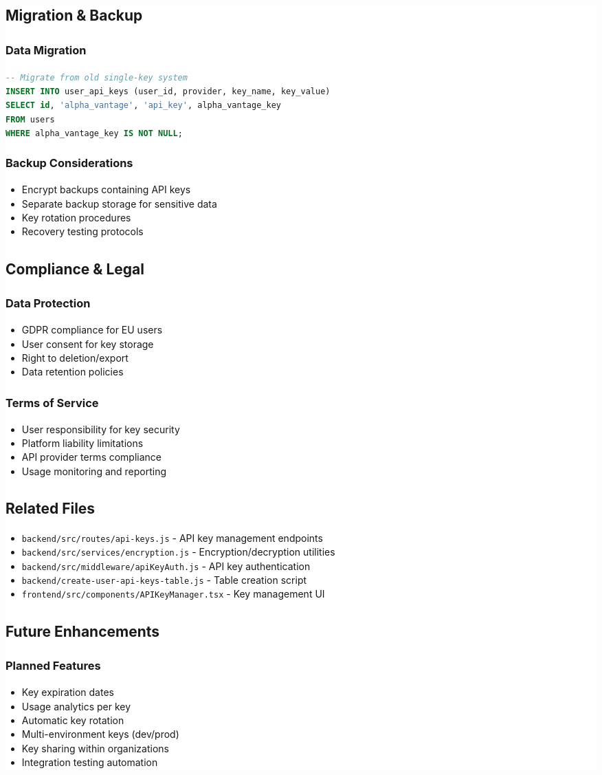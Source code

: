 ## Migration & Backup

### Data Migration
```sql
-- Migrate from old single-key system
INSERT INTO user_api_keys (user_id, provider, key_name, key_value)
SELECT id, 'alpha_vantage', 'api_key', alpha_vantage_key
FROM users 
WHERE alpha_vantage_key IS NOT NULL;
```

### Backup Considerations
- Encrypt backups containing API keys
- Separate backup storage for sensitive data
- Key rotation procedures
- Recovery testing protocols

## Compliance & Legal

### Data Protection
- GDPR compliance for EU users
- User consent for key storage
- Right to deletion/export
- Data retention policies

### Terms of Service
- User responsibility for key security
- Platform liability limitations
- API provider terms compliance
- Usage monitoring and reporting

## Related Files

- `backend/src/routes/api-keys.js` - API key management endpoints
- `backend/src/services/encryption.js` - Encryption/decryption utilities
- `backend/src/middleware/apiKeyAuth.js` - API key authentication
- `backend/create-user-api-keys-table.js` - Table creation script
- `frontend/src/components/APIKeyManager.tsx` - Key management UI

## Future Enhancements

### Planned Features
- Key expiration dates
- Usage analytics per key
- Automatic key rotation
- Multi-environment keys (dev/prod)
- Key sharing within organizations
- Integration testing automation 